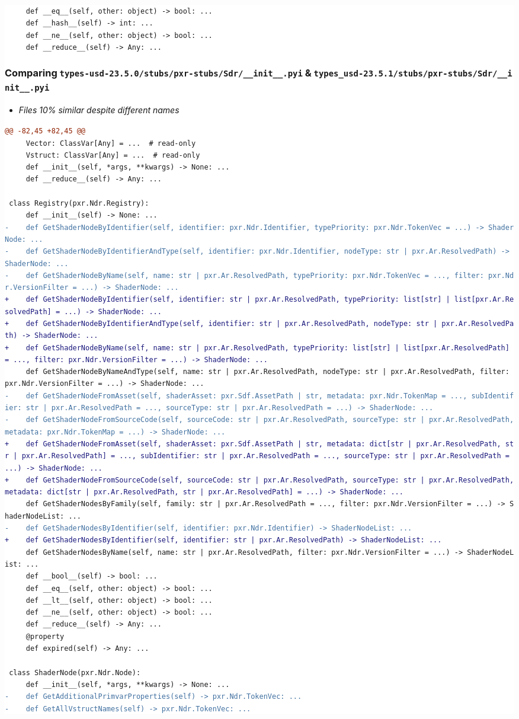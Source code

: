 ```diff
     def __eq__(self, other: object) -> bool: ...
     def __hash__(self) -> int: ...
     def __ne__(self, other: object) -> bool: ...
     def __reduce__(self) -> Any: ...
```

### Comparing `types-usd-23.5.0/stubs/pxr-stubs/Sdr/__init__.pyi` & `types_usd-23.5.1/stubs/pxr-stubs/Sdr/__init__.pyi`

 * *Files 10% similar despite different names*

```diff
@@ -82,45 +82,45 @@
     Vector: ClassVar[Any] = ...  # read-only
     Vstruct: ClassVar[Any] = ...  # read-only
     def __init__(self, *args, **kwargs) -> None: ...
     def __reduce__(self) -> Any: ...
 
 class Registry(pxr.Ndr.Registry):
     def __init__(self) -> None: ...
-    def GetShaderNodeByIdentifier(self, identifier: pxr.Ndr.Identifier, typePriority: pxr.Ndr.TokenVec = ...) -> ShaderNode: ...
-    def GetShaderNodeByIdentifierAndType(self, identifier: pxr.Ndr.Identifier, nodeType: str | pxr.Ar.ResolvedPath) -> ShaderNode: ...
-    def GetShaderNodeByName(self, name: str | pxr.Ar.ResolvedPath, typePriority: pxr.Ndr.TokenVec = ..., filter: pxr.Ndr.VersionFilter = ...) -> ShaderNode: ...
+    def GetShaderNodeByIdentifier(self, identifier: str | pxr.Ar.ResolvedPath, typePriority: list[str] | list[pxr.Ar.ResolvedPath] = ...) -> ShaderNode: ...
+    def GetShaderNodeByIdentifierAndType(self, identifier: str | pxr.Ar.ResolvedPath, nodeType: str | pxr.Ar.ResolvedPath) -> ShaderNode: ...
+    def GetShaderNodeByName(self, name: str | pxr.Ar.ResolvedPath, typePriority: list[str] | list[pxr.Ar.ResolvedPath] = ..., filter: pxr.Ndr.VersionFilter = ...) -> ShaderNode: ...
     def GetShaderNodeByNameAndType(self, name: str | pxr.Ar.ResolvedPath, nodeType: str | pxr.Ar.ResolvedPath, filter: pxr.Ndr.VersionFilter = ...) -> ShaderNode: ...
-    def GetShaderNodeFromAsset(self, shaderAsset: pxr.Sdf.AssetPath | str, metadata: pxr.Ndr.TokenMap = ..., subIdentifier: str | pxr.Ar.ResolvedPath = ..., sourceType: str | pxr.Ar.ResolvedPath = ...) -> ShaderNode: ...
-    def GetShaderNodeFromSourceCode(self, sourceCode: str | pxr.Ar.ResolvedPath, sourceType: str | pxr.Ar.ResolvedPath, metadata: pxr.Ndr.TokenMap = ...) -> ShaderNode: ...
+    def GetShaderNodeFromAsset(self, shaderAsset: pxr.Sdf.AssetPath | str, metadata: dict[str | pxr.Ar.ResolvedPath, str | pxr.Ar.ResolvedPath] = ..., subIdentifier: str | pxr.Ar.ResolvedPath = ..., sourceType: str | pxr.Ar.ResolvedPath = ...) -> ShaderNode: ...
+    def GetShaderNodeFromSourceCode(self, sourceCode: str | pxr.Ar.ResolvedPath, sourceType: str | pxr.Ar.ResolvedPath, metadata: dict[str | pxr.Ar.ResolvedPath, str | pxr.Ar.ResolvedPath] = ...) -> ShaderNode: ...
     def GetShaderNodesByFamily(self, family: str | pxr.Ar.ResolvedPath = ..., filter: pxr.Ndr.VersionFilter = ...) -> ShaderNodeList: ...
-    def GetShaderNodesByIdentifier(self, identifier: pxr.Ndr.Identifier) -> ShaderNodeList: ...
+    def GetShaderNodesByIdentifier(self, identifier: str | pxr.Ar.ResolvedPath) -> ShaderNodeList: ...
     def GetShaderNodesByName(self, name: str | pxr.Ar.ResolvedPath, filter: pxr.Ndr.VersionFilter = ...) -> ShaderNodeList: ...
     def __bool__(self) -> bool: ...
     def __eq__(self, other: object) -> bool: ...
     def __lt__(self, other: object) -> bool: ...
     def __ne__(self, other: object) -> bool: ...
     def __reduce__(self) -> Any: ...
     @property
     def expired(self) -> Any: ...
 
 class ShaderNode(pxr.Ndr.Node):
     def __init__(self, *args, **kwargs) -> None: ...
-    def GetAdditionalPrimvarProperties(self) -> pxr.Ndr.TokenVec: ...
-    def GetAllVstructNames(self) -> pxr.Ndr.TokenVec: ...
```